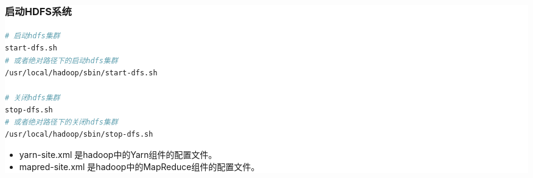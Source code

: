 ### 启动HDFS系统

```sh
# 启动hdfs集群
start-dfs.sh
# 或者绝对路径下的启动hdfs集群
/usr/local/hadoop/sbin/start-dfs.sh

# 关闭hdfs集群
stop-dfs.sh
# 或者绝对路径下的关闭hdfs集群
/usr/local/hadoop/sbin/stop-dfs.sh
```
















































- yarn-site.xml 是hadoop中的Yarn组件的配置文件。
- mapred-site.xml 是hadoop中的MapReduce组件的配置文件。


